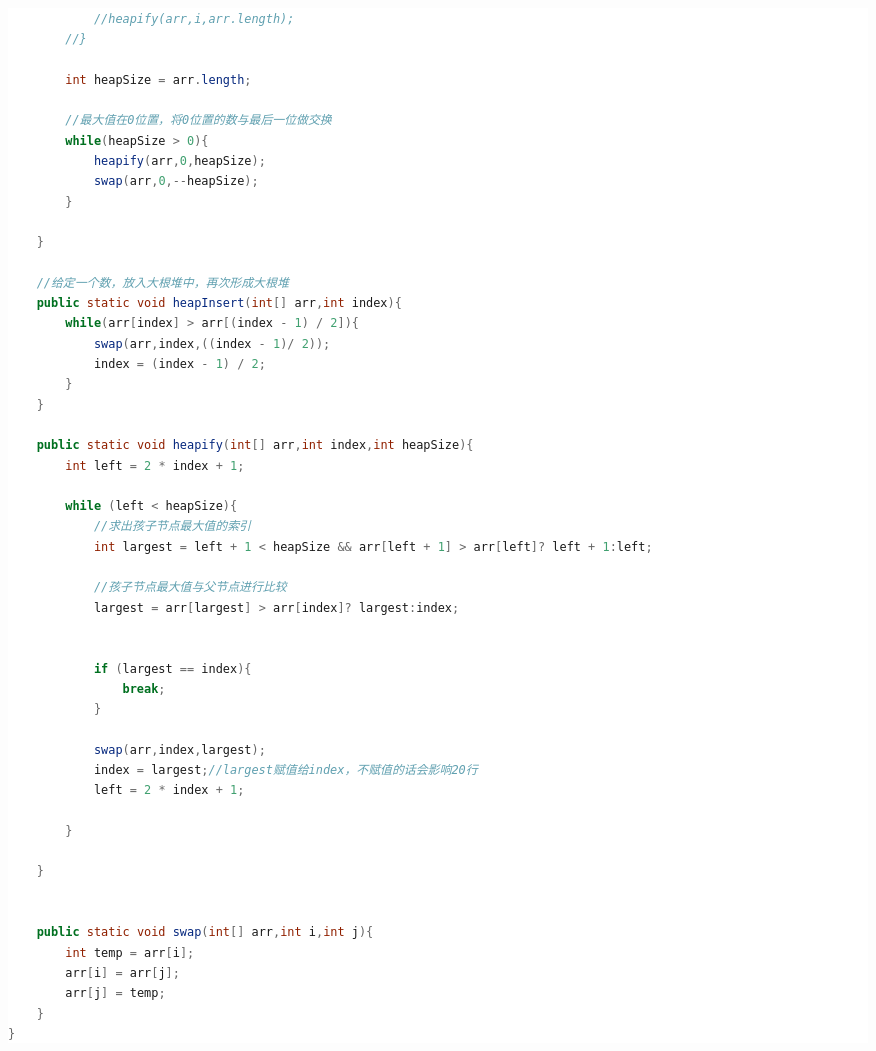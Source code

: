```java
            //heapify(arr,i,arr.length);
        //}

        int heapSize = arr.length;

        //最大值在0位置，将0位置的数与最后一位做交换
        while(heapSize > 0){
            heapify(arr,0,heapSize);
            swap(arr,0,--heapSize);
        }

    }

    //给定一个数，放入大根堆中，再次形成大根堆
    public static void heapInsert(int[] arr,int index){
        while(arr[index] > arr[(index - 1) / 2]){
            swap(arr,index,((index - 1)/ 2));
            index = (index - 1) / 2;
        }
    }

    public static void heapify(int[] arr,int index,int heapSize){
        int left = 2 * index + 1;

        while (left < heapSize){
            //求出孩子节点最大值的索引
            int largest = left + 1 < heapSize && arr[left + 1] > arr[left]? left + 1:left;

            //孩子节点最大值与父节点进行比较
            largest = arr[largest] > arr[index]? largest:index;


            if (largest == index){
                break;
            }

            swap(arr,index,largest);
            index = largest;//largest赋值给index，不赋值的话会影响20行
            left = 2 * index + 1;

        }

    }


    public static void swap(int[] arr,int i,int j){
        int temp = arr[i];
        arr[i] = arr[j];
        arr[j] = temp;
    }
}
```

